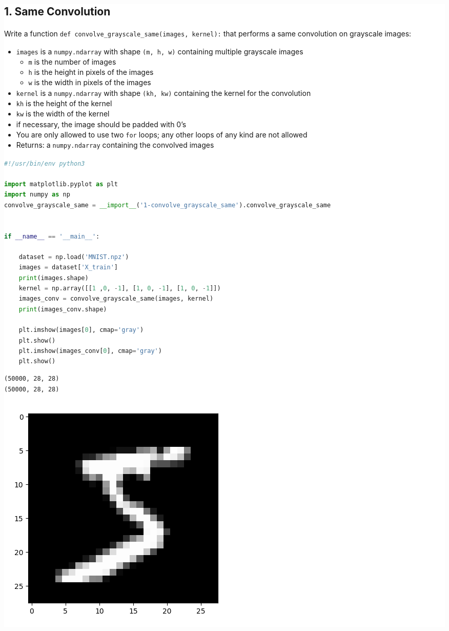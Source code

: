 ## 1. Same Convolution
Write a function `def convolve_grayscale_same(images, kernel):` that performs a same convolution on grayscale images:
* `images` is a `numpy.ndarray` with shape `(m, h, w)` containing multiple grayscale images
    * `m` is the number of images
    * `h` is the height in pixels of the images
    * `w` is the width in pixels of the images
* `kernel` is a `numpy.ndarray` with shape `(kh, kw)` containing the kernel for the convolution
* `kh` is the height of the kernel
* `kw` is the width of the kernel
* if necessary, the image should be padded with 0’s
* You are only allowed to use two `for` loops; any other loops of any kind are not allowed
* Returns: a `numpy.ndarray` containing the convolved images
```python
#!/usr/bin/env python3

import matplotlib.pyplot as plt
import numpy as np
convolve_grayscale_same = __import__('1-convolve_grayscale_same').convolve_grayscale_same


if __name__ == '__main__':

    dataset = np.load('MNIST.npz')
    images = dataset['X_train']
    print(images.shape)
    kernel = np.array([[1 ,0, -1], [1, 0, -1], [1, 0, -1]])
    images_conv = convolve_grayscale_same(images, kernel)
    print(images_conv.shape)

    plt.imshow(images[0], cmap='gray')
    plt.show()
    plt.imshow(images_conv[0], cmap='gray')
    plt.show()
```
```txt
(50000, 28, 28)
(50000, 28, 28)
```
![alt text](./data/17e3fb852b947ff6d845.png)